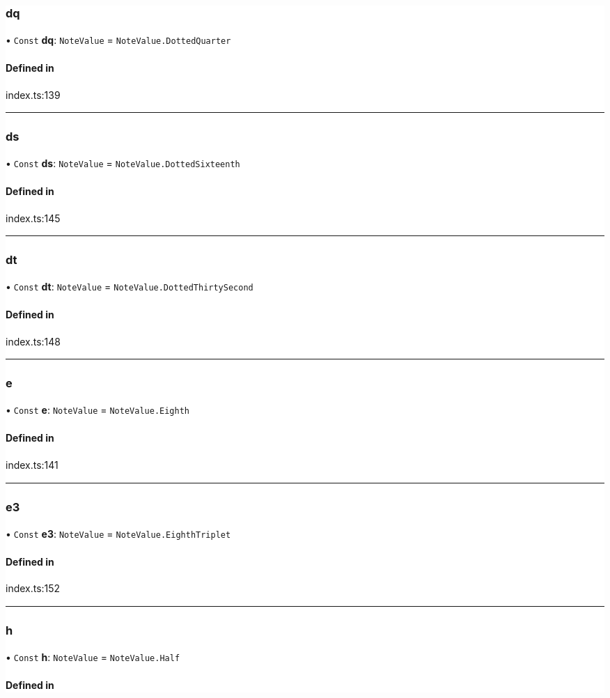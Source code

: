 ### dq

• `Const` **dq**: `NoteValue` = `NoteValue.DottedQuarter`

#### Defined in

index.ts:139

___

### ds

• `Const` **ds**: `NoteValue` = `NoteValue.DottedSixteenth`

#### Defined in

index.ts:145

___

### dt

• `Const` **dt**: `NoteValue` = `NoteValue.DottedThirtySecond`

#### Defined in

index.ts:148

___

### e

• `Const` **e**: `NoteValue` = `NoteValue.Eighth`

#### Defined in

index.ts:141

___

### e3

• `Const` **e3**: `NoteValue` = `NoteValue.EighthTriplet`

#### Defined in

index.ts:152

___

### h

• `Const` **h**: `NoteValue` = `NoteValue.Half`

#### Defined in
